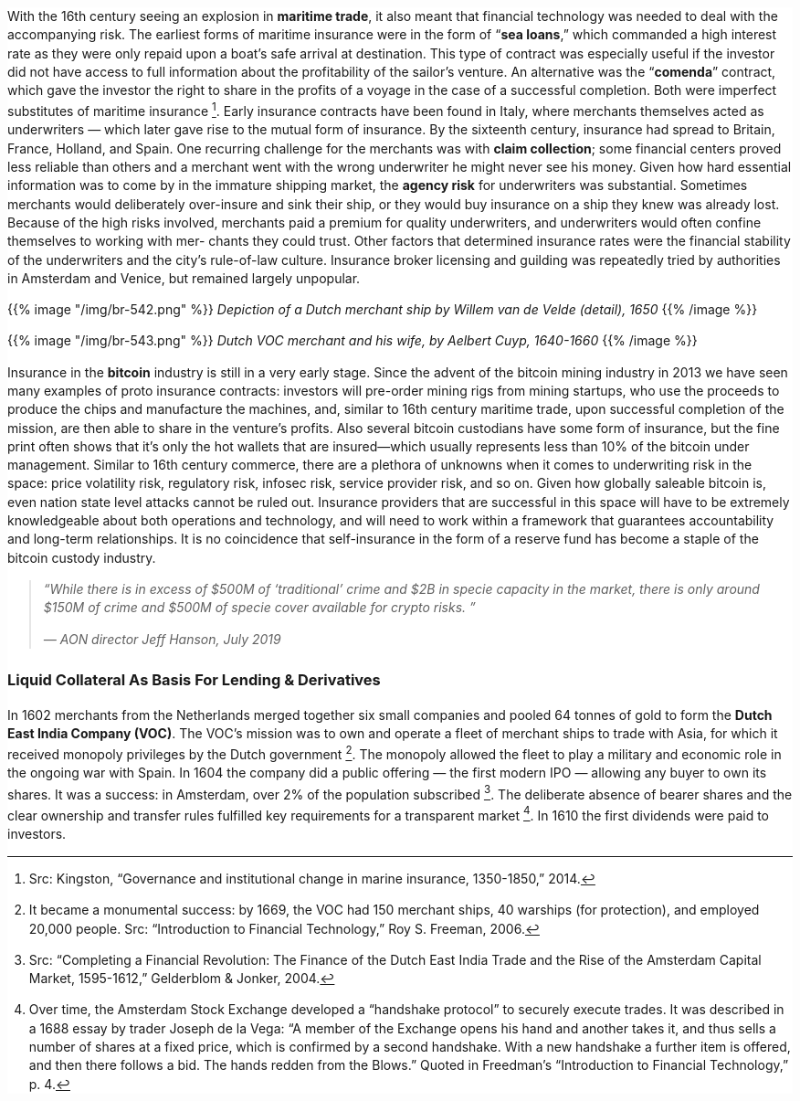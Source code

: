 With the 16th century seeing an explosion in **maritime trade**, it also meant that financial technology was needed to deal with the accompanying risk. The earliest forms of maritime insurance were in the form of “**sea loans**,” which commanded a high interest rate as they were only repaid upon a boat’s safe arrival at destination. This type of contract was especially useful if the investor did not have access to full information about the profitability of the sailor’s venture. An alternative was the “**comenda**” contract, which gave the investor the right to share in the profits of a voyage in the case of a successful completion. Both were imperfect substitutes of maritime insurance [^27]. Early insurance contracts have been found in Italy, where merchants themselves acted as underwriters — which later gave rise to the mutual form of insurance. By the sixteenth century, insurance had spread to Britain, France, Holland, and Spain. One recurring challenge for the merchants was with **claim collection**; some financial centers proved less reliable than others and a merchant went with the wrong underwriter he might never
see his money. Given how hard essential information was to come by in the immature shipping market, the **agency risk** for underwriters was substantial. Sometimes merchants would deliberately over-insure and sink their ship, or they would buy insurance on a ship they knew was already lost. Because of the high risks involved, merchants paid a premium for quality underwriters, and underwriters would often confine themselves to working with mer- chants they could trust. Other factors that determined insurance rates were the financial stability of the underwriters and the city’s rule-of-law culture. Insurance broker licensing and guilding was repeatedly tried by authorities in Amsterdam and Venice, but remained largely unpopular.

{{% image "/img/br-542.png" %}}
_Depiction of a Dutch merchant ship by Willem van de Velde (detail), 1650_
{{% /image %}}

{{% image "/img/br-543.png" %}}
_Dutch VOC merchant and his wife, by Aelbert Cuyp, 1640-1660_
{{% /image %}}

Insurance in the **bitcoin** industry is still in a very early stage. Since the advent of the bitcoin mining industry in 2013 we have seen many examples of proto insurance contracts: investors will pre-order mining rigs from mining startups, who use the proceeds to produce the chips and manufacture the machines, and, similar to 16th century maritime trade, upon successful completion of the mission, are then able to share in the venture’s profits. Also several bitcoin custodians have some form of insurance, but the fine print often shows that it’s only the hot wallets that are insured—which usually represents less than 10% of the bitcoin under management. Similar to 16th century commerce, there are a plethora of unknowns when it comes to underwriting risk in the space: price volatility risk, regulatory risk, infosec risk, service provider risk, and so on. Given how globally saleable bitcoin is, even nation state level attacks cannot be ruled out. Insurance providers that are successful in this space will have to be extremely knowledgeable about both operations and technology, and will need to work within a framework that guarantees accountability and long-term relationships. It is no coincidence that self-insurance in the form of a reserve fund has become a staple of the bitcoin custody industry.

> _“While there is in excess of $500M of ‘traditional’ crime and $2B in specie capacity in the market, there is only around $150M of crime and $500M of specie cover available for crypto risks. ”_
> 
> _— AON director Jeff Hanson, July 2019_

### Liquid Collateral As Basis For Lending & Derivatives

In 1602 merchants from the Netherlands merged together six small companies and pooled 64 tonnes of gold to form the **Dutch East India Company (VOC)**. The VOC’s mission was to own and operate a fleet of merchant ships to trade with Asia, for which it received monopoly privileges by the Dutch government [^28]. The monopoly allowed the fleet to play a military and economic role in the ongoing war with Spain. In 1604 the company did a public offering — the first modern IPO — allowing any buyer to own its shares. It was a success: in Amsterdam, over 2% of the population subscribed [^29]. The deliberate absence of bearer shares and the clear ownership and transfer rules fulfilled key requirements for a transparent market [^30]. In 1610 the first dividends were paid to investors.


[^1]: An Economic Analysis of the Protestant Reformation, Authors: Robert B. Ekelund, Jr., Robert F. Hébert, and Robert D. Tollison. Journal of Political Economy, Vol. 110, No. 3 (June 2002), pp. 646-671
[^2]: The term “International Monetary and Financial System” is often used by the Bank for International Settlement, but dates back at least to 1984, where it shows up in a report issued by the Group of Twenty-Four, “A Revised Program of Action Towards Reform of the International Monetary and Financial System.
[^3]: See Dittmar & Seabold, “Gutenberg’s moving type propelled Europe towards the scientific revolution” in LSE Business Review, 2019.
[^4]: See for example “Notes on the Origin of Double-Entry Bookkeeping” by Basil S. Yamey, 1947.
[^5]: See “An Analysis of Navigational Instruments in the Age of Exploration,” Lois Ann Swanick, 2005.
[^6]: See Dittmar & Seabold, ibid.
[^7]: “The sixteenth century was marked by a strong expansion of intra-European trade and as well as the income elasticity, the price elasticity of export demand had risen noticeably. Hence, progressive areas which could offer better-quality products for relatively low prices naturally diverted the demand for specialized goods from more primitive areas.” Wee, H. V. D. (1975). Structural Changes and Specialization in the Industry of the Southern Netherlands, 1100-1600, p. 216.
[^8]: See “Millennials + money: The unfiltered journey,” Facebook, 2016.
[^9]: Src: “18th Annual Transamerica Retirement Survey,” 2018.
[^10]: Src: “Bitcoin is a Demographic Mega-Trend: Data Analysis,” Spencer Bogard, 2019.
[^11]: Src: “Coming of age: how millennials are becoming a growing economic force,” Snapchat, June 18 2018.
[^12]: Already in the early nineties the link between the privacy provided by encryption and human rights was clearly recognized by the cypherpunk community. Phil Zimmerman in 1991: “When use of strong cryptography becomes popular, it’s harder for the government to criminalize it. Therefore, using PGP is good for preserving democracy.” Also see Eric Hughes in 1993: “We must defend our own privacy if we expect to have any. [...] Cypherpunks write code. We know that someone has to write software to defend privacy, and [...] we’re going to write it.”
[^13]: Src: Swire, Hemmings, Kirkland: “Online Privacy and ISPs,” 2016, and letsencrypt.org, 12/31/2019.
[^14]: Zhang, L., Zhao, L., Wang, Z., & Liu, J. (2017). “WiFi Networks in Metropolises: From Access Point and User Perspectives.” From the paper: “measurement shows that today’s metropolises already have dense deployments of wireless Access Points, which can collectively provide near-ubiquitous Internet access. [...] we can foresee that in the near future wireless mesh networks may be constructed and maintained at the metropolis level with the help of mobile wireless APs that can be carried by vehicles or whose role can be fulfilled by increasingly capable personal mobile devices.”
[^15]: Origin is the [Bitcointalk forum](https://bitcointalk.org/index.php?topic=4994.msg140770#msg140770), May 2011. Later popularized by the Casascius physical bitcoins.
[^16]: New York Times, 2013/04/11, interview by Nathaniel Popper.
[^17]: E.g. see Shiu-Kai Chin, “High-Confidence Design for Security: Don’t Trust - Verify,” 1999.
[^18]: See https://en.wikipedia.org/wiki/Trust,_but_verify.
[^19]: “I AM HODLING”, GameKyuubi, Dec 2013, Bitcointalk.org.
[^20]: Possible origin is a 2014 discussion on reddit.com, entitled “PSA: if you don’t own your private keys, you don’t own your bitcoin.” It has also been attributed to Andreas Antonopoulos.
[^21]: Over time, in violation of its original charter, the AWB secretly wrote out unsecured loans to the Amsterdam City Counsel, the Dutch Government, and to the VOC. By the year 1669 it only had a reserve ratio of 57%. These risky practices would in the long run lead to its demise. Src: “How Amsterdam got Fiat Money,” Quinn & Roberds, 2010.
[^22]: Source: https://www.beursgeschiedenis.nl/en/moment/the-bank-of-amsterdam/.
[^23]: Bob McElrath, “On-Chain Defense in Depthm” talk given for Bitcoin Switzerland on 01/25/2019.
[^24]: Bryan Bishop, “Bitcoin Vaults with anti-theft recovery/clawback mechanisms,” email on bitcoin-dev list on 08/07/2019.
[^25]: Pieter Wuille, “Miniscript,” email on bitcoin-dev list on 08/19/2019.
[^26]: Src: https://p2sh.info.
[^27]: Src: Kingston, “Governance and institutional change in marine insurance, 1350-1850,” 2014.
[^28]: It became a monumental success: by 1669, the VOC had 150 merchant ships, 40 warships (for protection), and employed 20,000 people. Src: “Introduction to Financial Technology,” Roy S. Freeman, 2006.
[^29]: Src: “Completing a Financial Revolution: The Finance of the Dutch East India Trade and the Rise of the Amsterdam Capital Market, 1595-1612,” Gelderblom & Jonker, 2004.
[^30]: Over time, the Amsterdam Stock Exchange developed a “handshake protocol” to securely execute trades. It was described in a 1688 essay by trader Joseph de la Vega: “A member of the Exchange opens his hand and another takes it, and thus sells a number of shares at a fixed price, which is confirmed by a second handshake. With a new handshake a further item is offered, and then there follows a bid. The hands redden from the Blows.” Quoted in Freedman’s “Introduction to Financial Technology,” p. 4.
[^31]: Src: “The world’s first stock exchange: how the Amsterdam market for Dutch East India Company shares became a modern securities market, 1602-1700,” L.O. Petram, 2011.
[^32]: It is perhaps notable how in the aforementioned example of the 1607 loan with VOC shares, the loan-to-value ratio of 66% is similar to what for example Unchained Capital uses as minimum bitcoin collateral. See https://www.unchained-capital.com/loans/.
[^33]: See “The Use of Perpetual Annuities in Rural Brabant in the Fifteenth and Sixteenth Centuries,” Limberger & De Vijlder, 2018. From the 16th century, the law usually guaranteed that perpetual annuities could be cancelled by paying back the capital sum—this made them even more similar to loans.
[^34]: See genesiscap.co, “Digital Asset Lending Snapshot” 2019 Q3 Insights.
[^35]: Fore an explainer, see Gertrude Chavez-Dreyfuss, “[Initial Exchange Offerings Flourish in Crypto Market](https://www.reuters.com/article/us-crypto-currencies-offerings-explainer/explainer-initial-exchange-offerings-flourish-in-crypto-market-idUSKCN1TL2E0),” June 20 2019.
[^36]: See https://www.bitfinex.com/wp-2019-05.pdf and https://leo.bitfinex.com/.
[^37]: See https://www.binance.com/resources/ico/Binance_WhitePaper_en.pdf.
[^38]: See https://twitter.com/EricRWeinstein, [tweet of Aug 24, 2019](https://twitter.com/EricRWeinstein/status/1165289208300199937).
[^39]: “Praise of Folly had appeared in 36 Latin editions by 1536,” Egbertus Van Gulik, “Erasmus and His Books,” 2018, p.118.
[^40]: “Vatican archives reveal that around 1512, wealthy banking families, such as the German Fuggers, became papal agents for the collection of indulgence receipts and other forms of taxes. The kind and severity of taxes multiplied as the Middle Ages wore on. Temporary levies became permanent, and many new taxes were imposed on the wealthiest church members. [...] In addition to the market for indulgences, evidence also abounds of rent seeking in the marriage market. Endogamy and marriage regulations were manipulated in order to produce as high a rent as possible by attaching “redemptive promises” to the marriage contract.” From “An Economic Analysis of the Protestant Reformation,” Journal of Political Economy, 2002, p. 656.
[^41]: Src: Inge De Moor, “De kracht van het protestantse woord: Het succes van de hagenpreken in Antwerpen en Gent,” 2010.
[^42]: Src: Amy Eberlin, “[Flemish Relgious Emigration in the 16th/17th Centuries](https://flemish.wp.st-andrews.ac.uk/2014/02/07/flemish-religious-emigration-in-the-16th17th-centuries-2/).”
[^43]: “The Netherlands had by far the most repressive anti-heresy legislation in Europe — between 1523 and 1566 at least 1,300 people had been executed, and thousands more had been indicted, fined or banished.”, from Judith Pollmann, “Countering the Reformation in France and the Netherlands,” 2006.
[^44]: Plantijn’s motivation for moving to Antwerp: “No other town in the world could offer me more facilities for carrying on the trade I intended to begin. Antwerp can be easily reached; various nations meet in this marketplace; there too can be found the raw materials indispensable for the practice of one’s trade; craftsmen for all trades can be easily found and instructed in a short time.” Source: “From Antwerp and Amsterdam to London: The Decline of Financial Centres in Europe,” Peter Spufford, De Economist 154, 2006, p.155.
[^45]: See https://en.wikipedia.org/wiki/Compromise_of_Nobles.
[^46]: This is considered to be the start the 80 Years’ War, or the Dutch War of Independence. Over the next 5 decades, Spain would send a total of 140,000 soldiers to the Netherlands. At its peak, in 1574, the so called Army of Flanders counted 86,235 soldiers. Source: Geoffrey Parker, “The Army of Flanders and the Spanish Road, 1567-1659,” 2004
[^47]: See “[The Spanish Road to the Netherlands](https://www.historynet.com/the-spanish-road-to-the-netherlands.htm),” Geoffrey Parker, 2012.
[^48]: Source “Cities at War in Early Modern Europe,” Martha Pollak, 2010, p.14.
[^49]: The rumor was that a treasure fleet carrying the Spanish soldier’s pay was intercepted by Dutch Sea Beggars, offering a justification for the Sack of Antwerp. See “From Criminal to Courtier: The Soldier in Netherlandish Art 1550-1672,” David Kunzle, p. 145.
[^50]: Source: “Antwerpen in de tijd van de Reformatie,” Guido Marnef, 1996, p.25: https://www.dbnl.org/tekst/marn002antw01_01/.
[^51]: See “Prices and wages as development variables: A comparison between England and the Southern Netherlands, 1400–1700,” 1978, p. 93. In part because of the import tolls levied by the Dutch Republic (1587-1863) on any mercantile merchandise destined for Antwerp, the population fully didn’t recover from its 16th century peak until the 1850s. See https://en.wikipedia.org/wiki/Antwerp#Historical_population
[^52]: Some examples are Justus Lipsius (first dean of Leiden University), Dirck van Os, Franciscus van den Enden (teacher of Baruch Spinoza), and Judocus Hondius (cartographer of the New World). See also data from St. Andrews Institute, and the article “Innovation through Migration: The Settlements of Calvinistic Netherlanders in Sixteenth- and Seventeenth-Century Central and Western Europe” by Heinz Schilling, 1983
[^53]: See “Complexity and diversity: domestic material culture and French immigrant identity in early modern London,” Greig Parker, 2013.
[^54]: See “The Role of Inbreeding in the Extinction of a European Royal Dynasty,” 2009.
[^55]: Src: Collin Woodard, “American Nations,” 2011.
[^56]: See Paul Finkelman, “The Roots of Religious Freedom in Early America: Religious Toleration and Religious Diversity in New Netherland and Colonial New York,” 2012
[^57]: “The Duke’s colony was probably the most polyglot in the New World. In addition to the Dutch Reformed majority, a religious census at the time would have found Lutherans from Holland and Sweden; French Calvinists, Presbyterians, Puritans, Separatists, Baptists, Ababaptists, Quakers, and a variety of other Protestant sects from the British Isles and elsewhere; and small numbers of Jews and Catholics.” […] “Toleration in New Netherland had almost no theory or philosophy behind it. It evolved out of the need to populate a frontier and encourage trade and commerce. Put simply, the Dutch West India Company valued worldly success above theology.” - Finkelman, 2012
[^58]: See Finkelman, 2012.
[^59]: See Finkelman, 2012.
[^60]: Src: Business Communications Review, 2002
[^61]: Src: “Hieronymus Bosch: Visions of Genius,” Ilsink & Koldeweij
[^62]: Geoffrey Parker, “The Dutch Revolt,” pp.74-76
[^63]: Source: “The Duke of Alba: The Ideal Enemy,” Daniel R. Horst, 2014. The Dutch verse under the image translates in part: “Stop rooting in my garden Spanish boars - Turn your pig’s back around and leave - Or my beggar’s bludgeon will teach you a lesson - It will break your head or stretch your neck [...] Run rogues run, or the beggars will force you.”
[^64]: Source: OC Gelderblom, “The Contribution of Merchants from the Southern Netherlands to the Commercial Expansion of Amsterdam,” 2003.